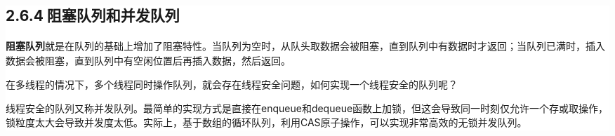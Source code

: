 ## 2.6.4 阻塞队列和并发队列

**阻塞队列**就是在队列的基础上增加了阻塞特性。当队列为空时，从队头取数据会被阻塞，直到队列中有数据时才返回；当队列已满时，插入数据会被阻塞，直到队列中有空闲位置后再插入数据，然后返回。

在多线程的情况下，多个线程同时操作队列，就会存在线程安全问题，如何实现一个线程安全的队列呢？

线程安全的队列又称并发队列。最简单的实现方式是直接在enqueue和dequeue函数上加锁，但这会导致同一时刻仅允许一个存或取操作，锁粒度太大会导致并发度太低。实际上，基于数组的循环队列，利用CAS原子操作，可以实现非常高效的无锁并发队列。
